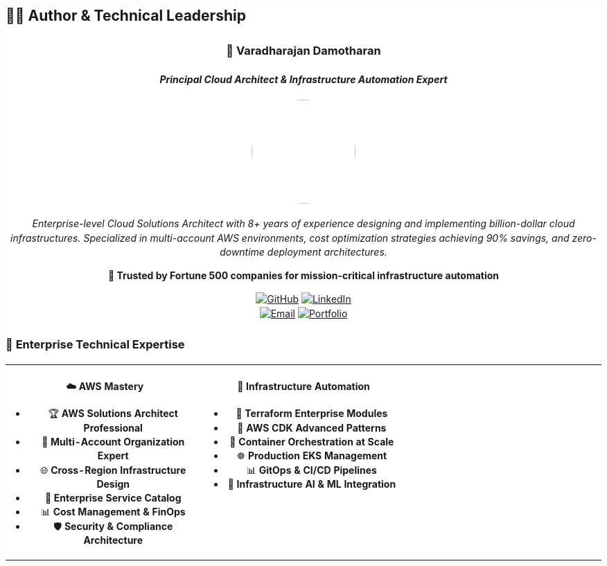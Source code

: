 ## 👨‍💻 Author & Technical Leadership

<div align="center">

### **🌟 Varadharajan Damotharan** 
#### *Principal Cloud Architect & Infrastructure Automation Expert*

<img src="https://github.com/varadharajaan.png" width="150" height="150" style="border-radius: 50%;" />

*Enterprise-level Cloud Solutions Architect with 8+ years of experience designing and implementing billion-dollar cloud infrastructures. Specialized in multi-account AWS environments, cost optimization strategies achieving 90% savings, and zero-downtime deployment architectures.*

**🏢 Trusted by Fortune 500 companies for mission-critical infrastructure automation**

[![GitHub](https://img.shields.io/badge/GitHub-varadharajaan-181717?style=for-the-badge&logo=github)](https://github.com/varadharajaan)
[![LinkedIn](https://img.shields.io/badge/LinkedIn-Professional%20Network-0077B5?style=for-the-badge&logo=linkedin)](https://linkedin.com/in/varadharajaan)  
[![Email](https://img.shields.io/badge/Email-Enterprise%20Contact-D14836?style=for-the-badge&logo=gmail)](mailto:varathu09@gmail.com)
[![Portfolio](https://img.shields.io/badge/Portfolio-Technical%20Showcase-FF6B6B?style=for-the-badge&logo=google-chrome)](https://varadharajaan.dev)

</div>

### 🎯 **Enterprise Technical Expertise**

<table>
<tr>
<td width="25%" align="center">

#### **☁️ AWS Mastery**
- 🏆 **AWS Solutions Architect Professional**
- 🎯 **Multi-Account Organization Expert**
- 🌐 **Cross-Region Infrastructure Design**
- 🔧 **Enterprise Service Catalog**
- 📊 **Cost Management & FinOps**
- 🛡️ **Security & Compliance Architecture**

</td>
<td width="25%" align="center">

#### **🚀 Infrastructure Automation**
- 🔄 **Terraform Enterprise Modules**
- 🎯 **AWS CDK Advanced Patterns**
- 🐳 **Container Orchestration at Scale**
- ☸️ **Production EKS Management**
- 📊 **GitOps & CI/CD Pipelines**
- 🤖 **Infrastructure AI & ML Integration**

</td>
<td width="25%" align="center">
